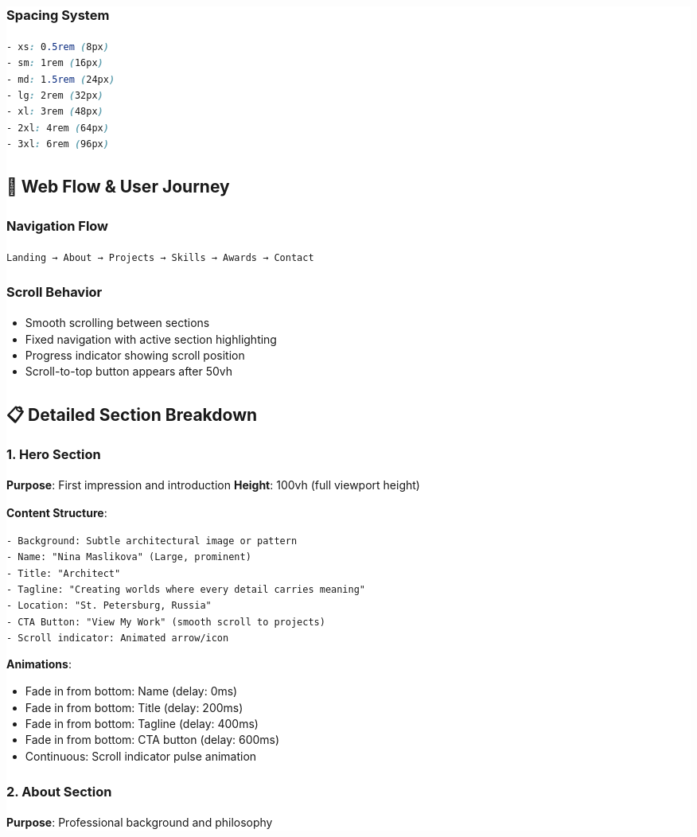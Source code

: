 ### Spacing System
```css
- xs: 0.5rem (8px)
- sm: 1rem (16px)
- md: 1.5rem (24px)
- lg: 2rem (32px)
- xl: 3rem (48px)
- 2xl: 4rem (64px)
- 3xl: 6rem (96px)
```

## 🌊 Web Flow & User Journey

### Navigation Flow
```
Landing → About → Projects → Skills → Awards → Contact
```

### Scroll Behavior
- Smooth scrolling between sections
- Fixed navigation with active section highlighting
- Progress indicator showing scroll position
- Scroll-to-top button appears after 50vh

## 📋 Detailed Section Breakdown

### 1. Hero Section
**Purpose**: First impression and introduction
**Height**: 100vh (full viewport height)

**Content Structure**:
```
- Background: Subtle architectural image or pattern
- Name: "Nina Maslikova" (Large, prominent)
- Title: "Architect" 
- Tagline: "Creating worlds where every detail carries meaning"
- Location: "St. Petersburg, Russia"
- CTA Button: "View My Work" (smooth scroll to projects)
- Scroll indicator: Animated arrow/icon
```

**Animations**:
- Fade in from bottom: Name (delay: 0ms)
- Fade in from bottom: Title (delay: 200ms)
- Fade in from bottom: Tagline (delay: 400ms)
- Fade in from bottom: CTA button (delay: 600ms)
- Continuous: Scroll indicator pulse animation

### 2. About Section
**Purpose**: Professional background and philosophy
